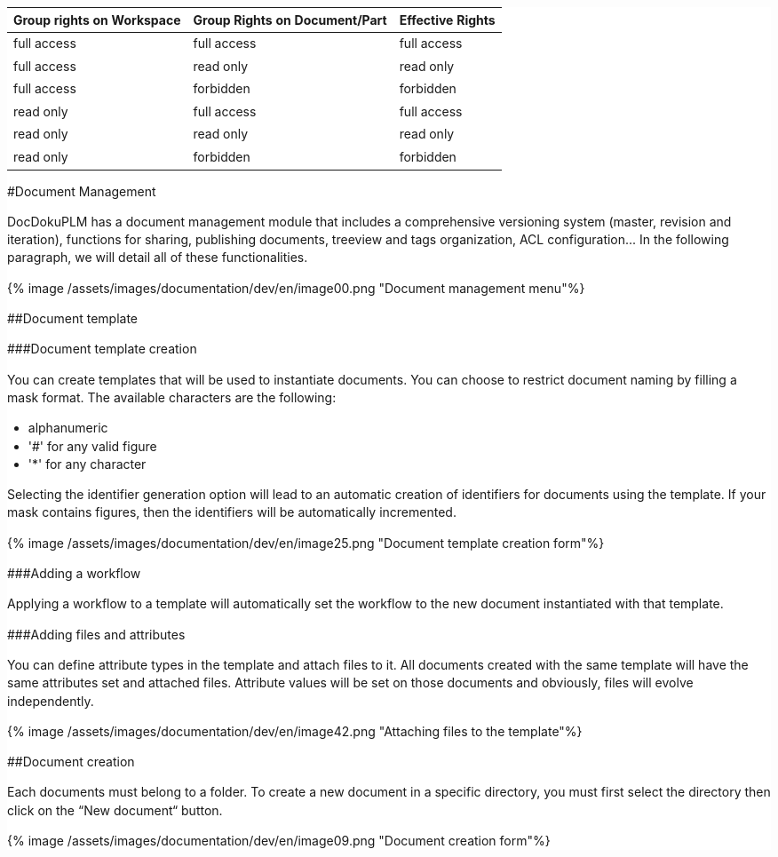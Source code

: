| Group rights on Workspace | Group Rights on Document/Part | Effective Rights |
| ------------------------- | ----------------------------- | ---------------- |
| full access               | full access                   | full access      |
| full access               | read only                     | read only        |
| full access               | forbidden                     | forbidden        |
| read only                 | full access                   | full access      |
| read only                 | read only                     | read only        |
| read only                 | forbidden                     | forbidden        |

#Document Management

DocDokuPLM has a document management module that includes a comprehensive versioning system (master, revision and iteration), functions for sharing, publishing documents, treeview and tags organization, ACL configuration...
In the following paragraph, we will detail all of these functionalities.

{% image /assets/images/documentation/dev/en/image00.png "Document management menu"%}

##Document template

###Document template creation

You can create templates that will be used to instantiate documents. You can choose to restrict document naming by filling a mask format. The available characters are the following:

* alphanumeric
* '#' for any valid figure
* '*' for any character

Selecting the identifier generation option will lead to an automatic creation of identifiers for documents using the template. If your mask contains figures, then the identifiers will be automatically incremented.

{% image /assets/images/documentation/dev/en/image25.png "Document template creation form"%}

###Adding a workflow

Applying a workflow to a template will automatically set the workflow to the new document instantiated with that template.

###Adding files and attributes

You can define attribute types in the template and attach files to it. All documents created with the same template will have the same attributes set and attached files. Attribute values will be set on those documents and obviously, files will evolve independently.

{% image /assets/images/documentation/dev/en/image42.png "Attaching files to the template"%}

##Document creation

Each documents must belong to a folder. To create a new document in a specific directory, you must first select the directory then click on the “New document“ button.

{% image /assets/images/documentation/dev/en/image09.png "Document creation form"%}
